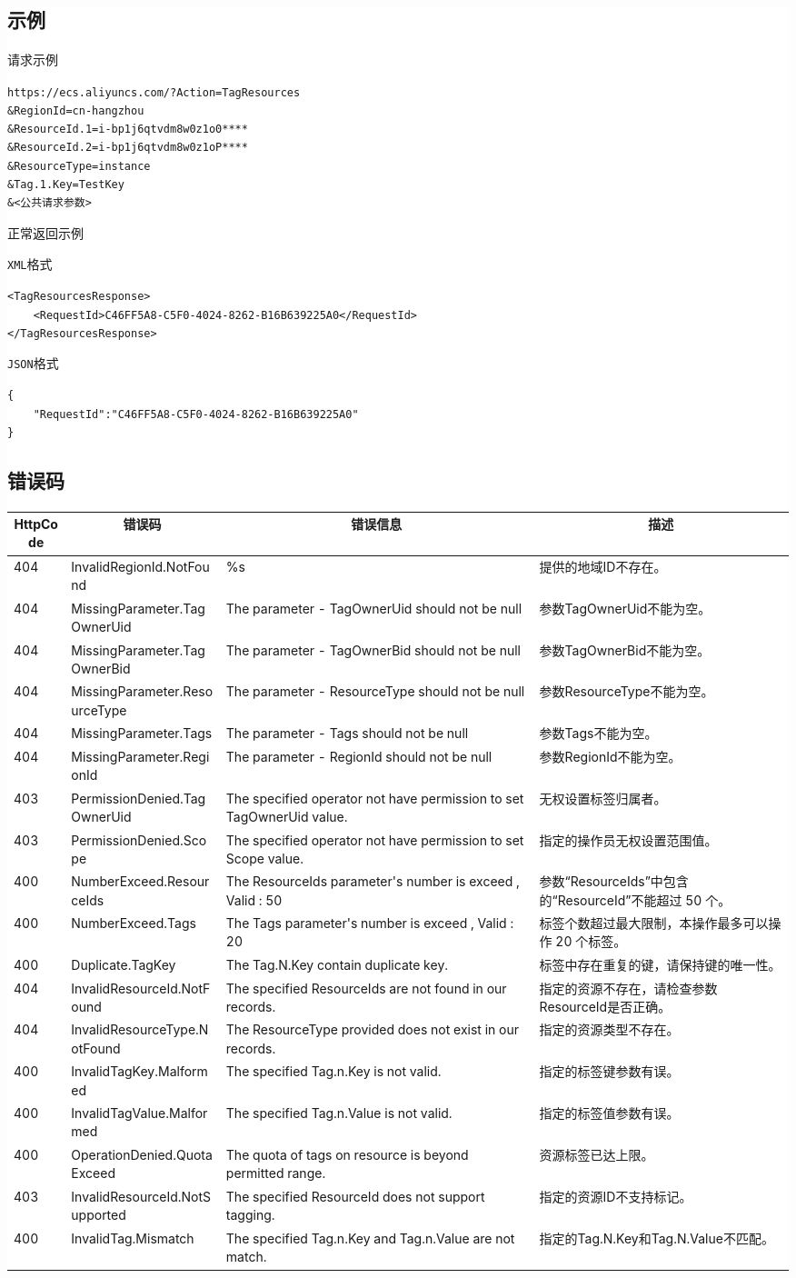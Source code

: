 ## 示例

请求示例

```
https://ecs.aliyuncs.com/?Action=TagResources
&RegionId=cn-hangzhou
&ResourceId.1=i-bp1j6qtvdm8w0z1o0****
&ResourceId.2=i-bp1j6qtvdm8w0z1oP****
&ResourceType=instance
&Tag.1.Key=TestKey
&<公共请求参数>
```

正常返回示例

`XML`格式

```
<TagResourcesResponse>
    <RequestId>C46FF5A8-C5F0-4024-8262-B16B639225A0</RequestId>
</TagResourcesResponse>
```

`JSON`格式

```
{
	"RequestId":"C46FF5A8-C5F0-4024-8262-B16B639225A0"
}
```

## 错误码

|HttpCode|错误码|错误信息|描述|
|--------|---|----|--|
|404|InvalidRegionId.NotFound|%s|提供的地域ID不存在。|
|404|MissingParameter.TagOwnerUid|The parameter - TagOwnerUid should not be null|参数TagOwnerUid不能为空。|
|404|MissingParameter.TagOwnerBid|The parameter - TagOwnerBid should not be null|参数TagOwnerBid不能为空。|
|404|MissingParameter.ResourceType|The parameter - ResourceType should not be null|参数ResourceType不能为空。|
|404|MissingParameter.Tags|The parameter - Tags should not be null|参数Tags不能为空。|
|404|MissingParameter.RegionId|The parameter - RegionId should not be null|参数RegionId不能为空。|
|403|PermissionDenied.TagOwnerUid|The specified operator not have permission to set TagOwnerUid value.|无权设置标签归属者。|
|403|PermissionDenied.Scope|The specified operator not have permission to set Scope value.|指定的操作员无权设置范围值。|
|400|NumberExceed.ResourceIds|The ResourceIds parameter's number is exceed , Valid : 50|参数“ResourceIds”中包含的“ResourceId”不能超过 50 个。|
|400|NumberExceed.Tags|The Tags parameter's number is exceed , Valid : 20|标签个数超过最大限制，本操作最多可以操作 20 个标签。|
|400|Duplicate.TagKey|The Tag.N.Key contain duplicate key.|标签中存在重复的键，请保持键的唯一性。|
|404|InvalidResourceId.NotFound|The specified ResourceIds are not found in our records.|指定的资源不存在，请检查参数ResourceId是否正确。|
|404|InvalidResourceType.NotFound|The ResourceType provided does not exist in our records.|指定的资源类型不存在。|
|400|InvalidTagKey.Malformed|The specified Tag.n.Key is not valid.|指定的标签键参数有误。|
|400|InvalidTagValue.Malformed|The specified Tag.n.Value is not valid.|指定的标签值参数有误。|
|400|OperationDenied.QuotaExceed|The quota of tags on resource is beyond permitted range.|资源标签已达上限。|
|403|InvalidResourceId.NotSupported|The specified ResourceId does not support tagging.|指定的资源ID不支持标记。|
|400|InvalidTag.Mismatch|The specified Tag.n.Key and Tag.n.Value are not match.|指定的Tag.N.Key和Tag.N.Value不匹配。|